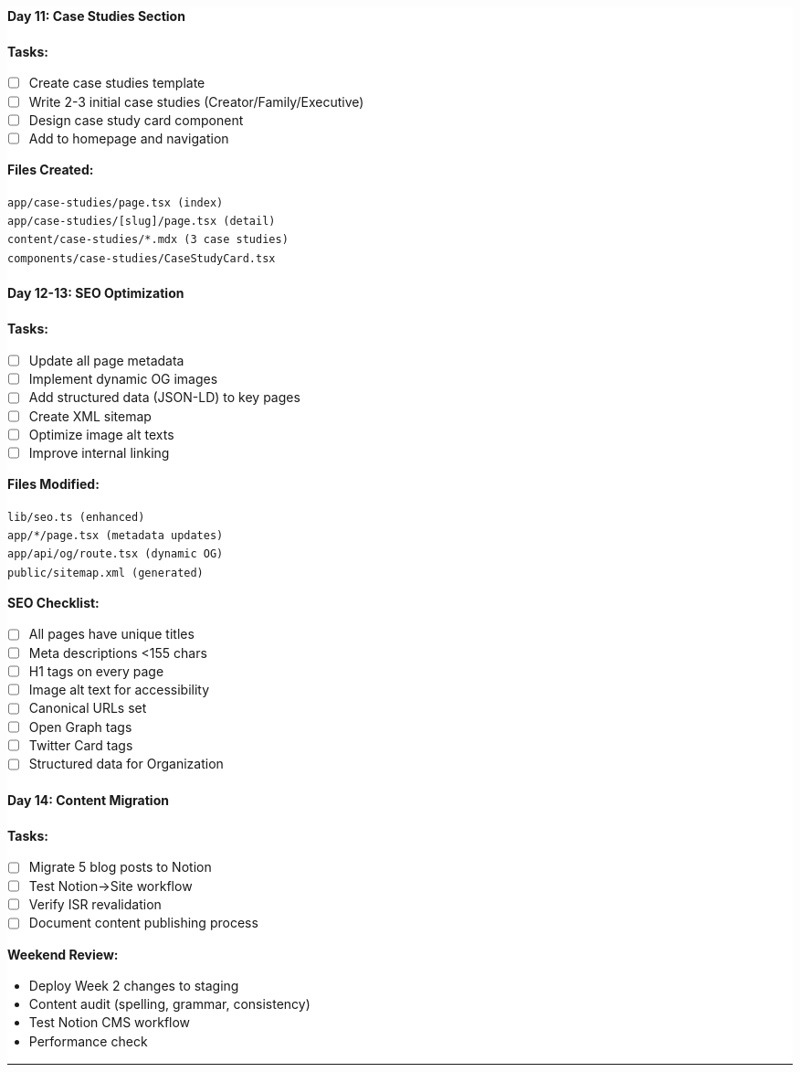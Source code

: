 #### Day 11: Case Studies Section
**Tasks:**
- [ ] Create case studies template
- [ ] Write 2-3 initial case studies (Creator/Family/Executive)
- [ ] Design case study card component
- [ ] Add to homepage and navigation

**Files Created:**
```
app/case-studies/page.tsx (index)
app/case-studies/[slug]/page.tsx (detail)
content/case-studies/*.mdx (3 case studies)
components/case-studies/CaseStudyCard.tsx
```

#### Day 12-13: SEO Optimization
**Tasks:**
- [ ] Update all page metadata
- [ ] Implement dynamic OG images
- [ ] Add structured data (JSON-LD) to key pages
- [ ] Create XML sitemap
- [ ] Optimize image alt texts
- [ ] Improve internal linking

**Files Modified:**
```
lib/seo.ts (enhanced)
app/*/page.tsx (metadata updates)
app/api/og/route.tsx (dynamic OG)
public/sitemap.xml (generated)
```

**SEO Checklist:**
- [ ] All pages have unique titles
- [ ] Meta descriptions <155 chars
- [ ] H1 tags on every page
- [ ] Image alt text for accessibility
- [ ] Canonical URLs set
- [ ] Open Graph tags
- [ ] Twitter Card tags
- [ ] Structured data for Organization

#### Day 14: Content Migration
**Tasks:**
- [ ] Migrate 5 blog posts to Notion
- [ ] Test Notion→Site workflow
- [ ] Verify ISR revalidation
- [ ] Document content publishing process

**Weekend Review:**
- Deploy Week 2 changes to staging
- Content audit (spelling, grammar, consistency)
- Test Notion CMS workflow
- Performance check

---